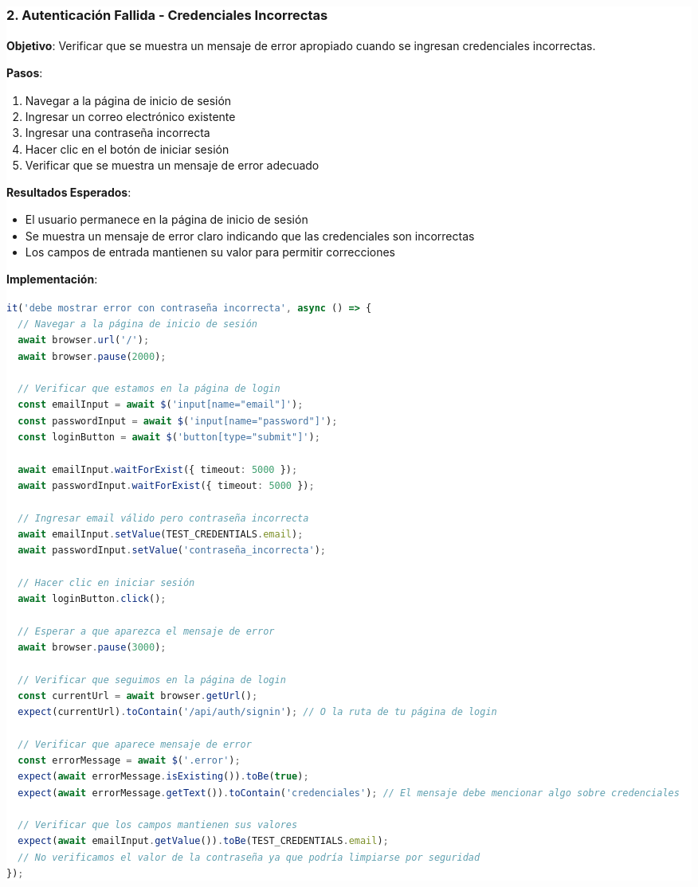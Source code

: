 ### 2. Autenticación Fallida - Credenciales Incorrectas

**Objetivo**: Verificar que se muestra un mensaje de error apropiado cuando se ingresan credenciales incorrectas.

**Pasos**:
1. Navegar a la página de inicio de sesión
2. Ingresar un correo electrónico existente
3. Ingresar una contraseña incorrecta
4. Hacer clic en el botón de iniciar sesión
5. Verificar que se muestra un mensaje de error adecuado

**Resultados Esperados**:
- El usuario permanece en la página de inicio de sesión
- Se muestra un mensaje de error claro indicando que las credenciales son incorrectas
- Los campos de entrada mantienen su valor para permitir correcciones

**Implementación**:
```typescript
it('debe mostrar error con contraseña incorrecta', async () => {
  // Navegar a la página de inicio de sesión
  await browser.url('/');
  await browser.pause(2000);
  
  // Verificar que estamos en la página de login
  const emailInput = await $('input[name="email"]');
  const passwordInput = await $('input[name="password"]');
  const loginButton = await $('button[type="submit"]');
  
  await emailInput.waitForExist({ timeout: 5000 });
  await passwordInput.waitForExist({ timeout: 5000 });
  
  // Ingresar email válido pero contraseña incorrecta
  await emailInput.setValue(TEST_CREDENTIALS.email);
  await passwordInput.setValue('contraseña_incorrecta');
  
  // Hacer clic en iniciar sesión
  await loginButton.click();
  
  // Esperar a que aparezca el mensaje de error
  await browser.pause(3000);
  
  // Verificar que seguimos en la página de login
  const currentUrl = await browser.getUrl();
  expect(currentUrl).toContain('/api/auth/signin'); // O la ruta de tu página de login
  
  // Verificar que aparece mensaje de error
  const errorMessage = await $('.error');
  expect(await errorMessage.isExisting()).toBe(true);
  expect(await errorMessage.getText()).toContain('credenciales'); // El mensaje debe mencionar algo sobre credenciales
  
  // Verificar que los campos mantienen sus valores
  expect(await emailInput.getValue()).toBe(TEST_CREDENTIALS.email);
  // No verificamos el valor de la contraseña ya que podría limpiarse por seguridad
});
```
